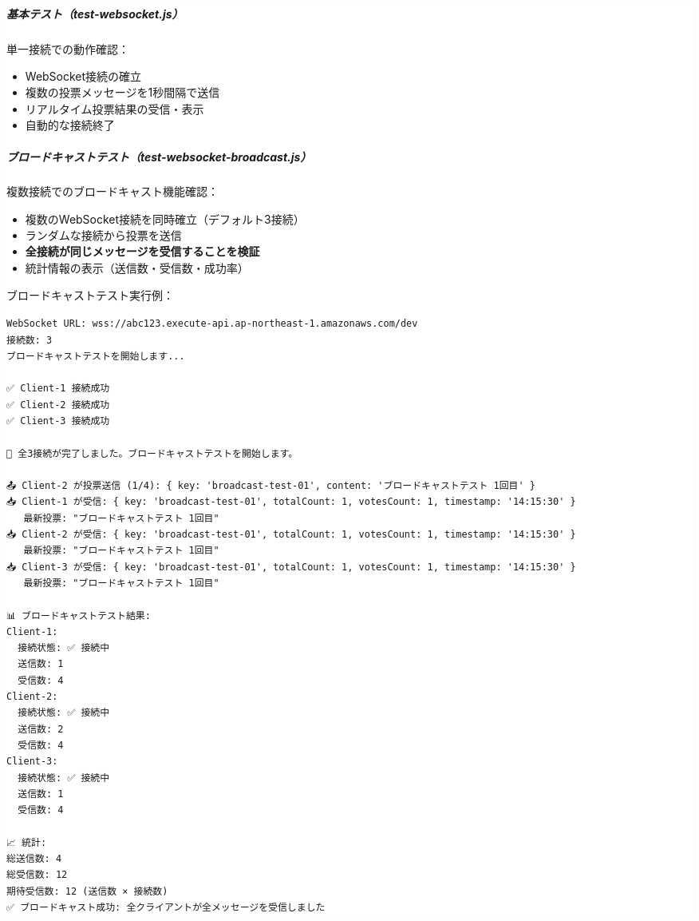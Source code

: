 ##### 基本テスト（test-websocket.js）
単一接続での動作確認：
- WebSocket接続の確立
- 複数の投票メッセージを1秒間隔で送信
- リアルタイム投票結果の受信・表示
- 自動的な接続終了

##### ブロードキャストテスト（test-websocket-broadcast.js）
複数接続でのブロードキャスト機能確認：
- 複数のWebSocket接続を同時確立（デフォルト3接続）
- ランダムな接続から投票を送信
- **全接続が同じメッセージを受信することを検証**
- 統計情報の表示（送信数・受信数・成功率）

ブロードキャストテスト実行例：
```
WebSocket URL: wss://abc123.execute-api.ap-northeast-1.amazonaws.com/dev
接続数: 3
ブロードキャストテストを開始します...

✅ Client-1 接続成功
✅ Client-2 接続成功
✅ Client-3 接続成功

🚀 全3接続が完了しました。ブロードキャストテストを開始します。

📤 Client-2 が投票送信 (1/4): { key: 'broadcast-test-01', content: 'ブロードキャストテスト 1回目' }
📥 Client-1 が受信: { key: 'broadcast-test-01', totalCount: 1, votesCount: 1, timestamp: '14:15:30' }
   最新投票: "ブロードキャストテスト 1回目"
📥 Client-2 が受信: { key: 'broadcast-test-01', totalCount: 1, votesCount: 1, timestamp: '14:15:30' }
   最新投票: "ブロードキャストテスト 1回目"
📥 Client-3 が受信: { key: 'broadcast-test-01', totalCount: 1, votesCount: 1, timestamp: '14:15:30' }
   最新投票: "ブロードキャストテスト 1回目"

📊 ブロードキャストテスト結果:
Client-1:
  接続状態: ✅ 接続中
  送信数: 1
  受信数: 4
Client-2:
  接続状態: ✅ 接続中
  送信数: 2
  受信数: 4
Client-3:
  接続状態: ✅ 接続中
  送信数: 1
  受信数: 4

📈 統計:
総送信数: 4
総受信数: 12
期待受信数: 12 (送信数 × 接続数)
✅ ブロードキャスト成功: 全クライアントが全メッセージを受信しました
```
